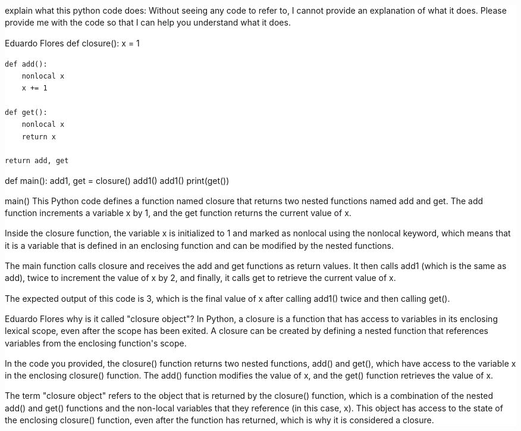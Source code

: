 explain what this python code does:
Without seeing any code to refer to, I cannot provide an explanation of what it does. Please provide me with the code so that I can help you understand what it does.




Eduardo Flores
def closure():
    x = 1
    
    def add():
        nonlocal x
        x += 1

    def get():
        nonlocal x
        return x

    return add, get


def main():
    add1, get = closure()
    add1()
    add1()
    print(get())

main()
This Python code defines a function named closure that returns two nested functions named add and get. The add function increments a variable x by 1, and the get function returns the current value of x.

Inside the closure function, the variable x is initialized to 1 and marked as nonlocal using the nonlocal keyword, which means that it is a variable that is defined in an enclosing function and can be modified by the nested functions.

The main function calls closure and receives the add and get functions as return values. It then calls add1 (which is the same as add), twice to increment the value of x by 2, and finally, it calls get to retrieve the current value of x.

The expected output of this code is 3, which is the final value of x after calling add1() twice and then calling get().




Eduardo Flores
why is it called "closure object"?
In Python, a closure is a function that has access to variables in its enclosing lexical scope, even after the scope has been exited. A closure can be created by defining a nested function that references variables from the enclosing function's scope.

In the code you provided, the closure() function returns two nested functions, add() and get(), which have access to the variable x in the enclosing closure() function. The add() function modifies the value of x, and the get() function retrieves the value of x.

The term "closure object" refers to the object that is returned by the closure() function, which is a combination of the nested add() and get() functions and the non-local variables that they reference (in this case, x). This object has access to the state of the enclosing closure() function, even after the function has returned, which is why it is considered a closure.
